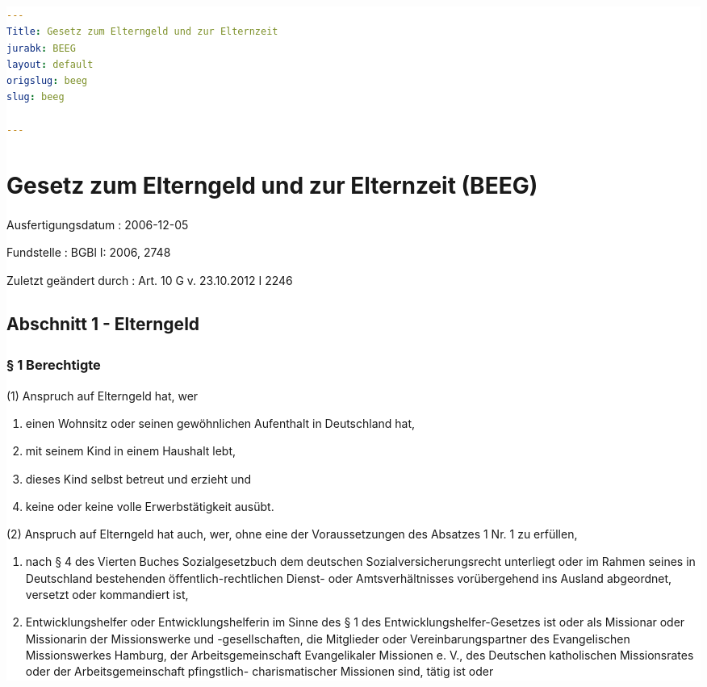 ```yaml
---
Title: Gesetz zum Elterngeld und zur Elternzeit
jurabk: BEEG
layout: default
origslug: beeg
slug: beeg

---
```


# Gesetz zum Elterngeld und zur Elternzeit (BEEG)

Ausfertigungsdatum
:   2006-12-05

Fundstelle
:   BGBl I: 2006, 2748

Zuletzt geändert durch
:   Art. 10 G v. 23.10.2012 I 2246

## Abschnitt 1 - Elterngeld

### § 1 Berechtigte

(1) Anspruch auf Elterngeld hat, wer

1.  einen Wohnsitz oder seinen gewöhnlichen Aufenthalt in Deutschland hat,


2.  mit seinem Kind in einem Haushalt lebt,


3.  dieses Kind selbst betreut und erzieht und


4.  keine oder keine volle Erwerbstätigkeit ausübt.




(2) Anspruch auf Elterngeld hat auch, wer, ohne eine der
Voraussetzungen des Absatzes 1 Nr. 1 zu erfüllen,

1.  nach § 4 des Vierten Buches Sozialgesetzbuch dem deutschen
    Sozialversicherungsrecht unterliegt oder im Rahmen seines in
    Deutschland bestehenden öffentlich-rechtlichen Dienst- oder
    Amtsverhältnisses vorübergehend ins Ausland abgeordnet, versetzt oder
    kommandiert ist,


2.  Entwicklungshelfer oder Entwicklungshelferin im Sinne des § 1 des
    Entwicklungshelfer-Gesetzes ist oder als Missionar oder Missionarin
    der Missionswerke und -gesellschaften, die Mitglieder oder
    Vereinbarungspartner des Evangelischen Missionswerkes Hamburg, der
    Arbeitsgemeinschaft Evangelikaler Missionen e. V., des Deutschen
    katholischen Missionsrates oder der Arbeitsgemeinschaft pfingstlich-
    charismatischer Missionen sind, tätig ist oder
